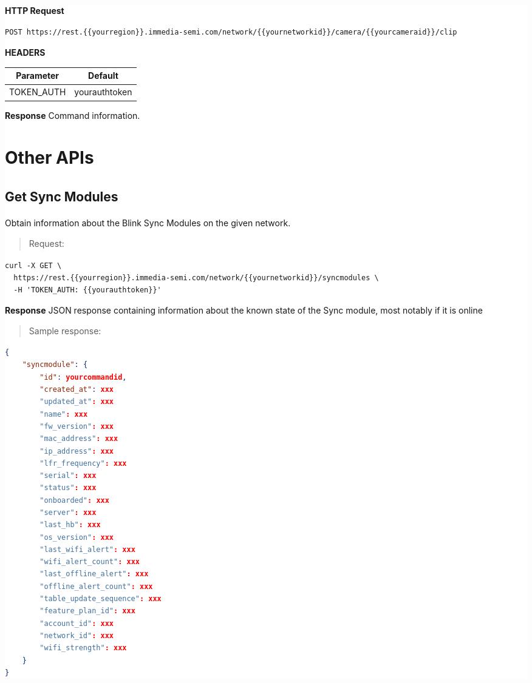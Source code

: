 **HTTP Request**

`POST https://rest.{{yourregion}}.immedia-semi.com/network/{{yournetworkid}}/camera/{{yourcameraid}}/clip`

**HEADERS**

Parameter | Default
--------- | -----------
TOKEN_AUTH | yourauthtoken

**Response** 
Command information.

# Other APIs

## Get Sync Modules

Obtain information about the Blink Sync Modules on the given network.	

> Request:

```shell
curl -X GET \
  https://rest.{{yourregion}}.immedia-semi.com/network/{{yournetworkid}}/syncmodules \
  -H 'TOKEN_AUTH: {{yourauthtoken}}'
```

**Response** JSON response containing information about the known state of the Sync module, most notably if it is online

> Sample response:

```json
{
    "syncmodule": {
        "id": yourcommandid,
        "created_at": xxx
        "updated_at": xxx
        "name": xxx
        "fw_version": xxx
        "mac_address": xxx
        "ip_address": xxx
        "lfr_frequency": xxx
        "serial": xxx
        "status": xxx
        "onboarded": xxx
        "server": xxx
        "last_hb": xxx
        "os_version": xxx
        "last_wifi_alert": xxx
        "wifi_alert_count": xxx
        "last_offline_alert": xxx
        "offline_alert_count": xxx
        "table_update_sequence": xxx
        "feature_plan_id": xxx
        "account_id": xxx
        "network_id": xxx
        "wifi_strength": xxx
    }
}
```
    